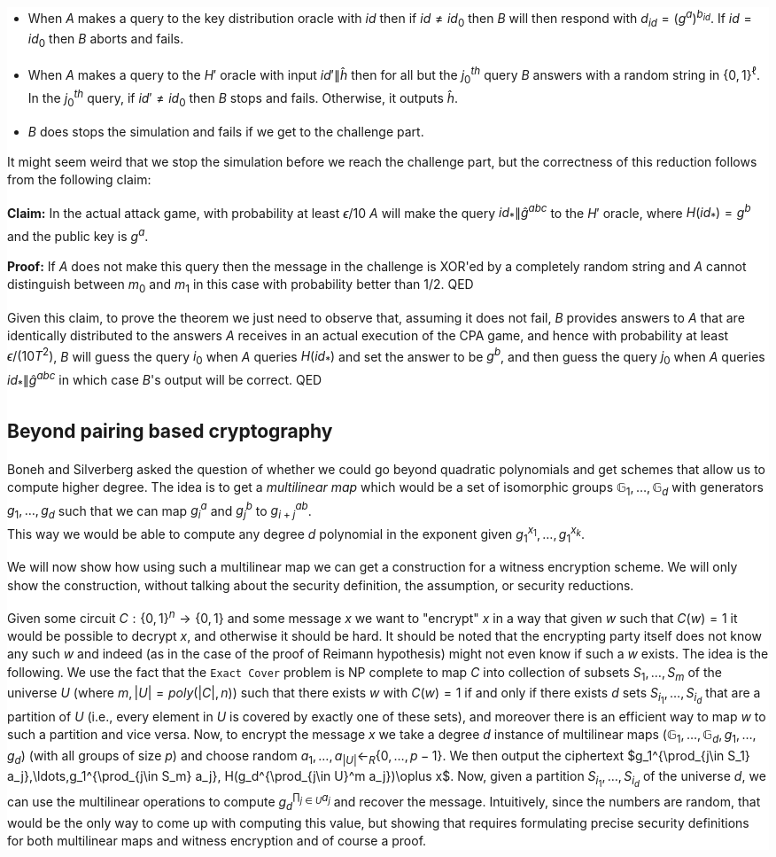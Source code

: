 * When $A$ makes a query to the key distribution oracle with $id$ then if $id\neq id_0$ then $B$ will then respond with $d_{id}=(g^a)^{b_{id}}$. If $id = id_0$ then $B$ aborts and fails.

* When $A$ makes a query to the $H'$ oracle with input $id'\|\hat{h}$ then for all but the $j_0^{th}$ query $B$ answers with a random string in $\{0,1\}^\ell$.  In the $j_0^{th}$ query, if $id' \neq id_0$ then $B$ stops and fails. Otherwise, it outputs $\hat{h}$.

* $B$ does stops the simulation and fails if we get to the challenge part.

It might seem weird that we stop the simulation before we reach the challenge part, but the correctness of this reduction follows from the following claim:

__Claim:__ In the actual attack game, with probability at least $\epsilon/10$ $A$ will make the query $id_*\| \hat{g}^{abc}$ to the $H'$ oracle, where $H(id_*)=g^b$ and the public key is $g^a$.

__Proof:__ If $A$ does not make this query then the message in the challenge is XOR'ed by a completely random string and $A$ cannot distinguish between $m_0$ and $m_1$ in this case with probability better than $1/2$. QED

Given this claim, to prove the theorem we just need to observe that, assuming it does not fail, $B$ provides answers to $A$ that are identically distributed to the answers $A$ receives in an actual execution of the CPA game, and hence with probability at least $\epsilon/(10T^2)$, $B$ will guess the query $i_0$ when $A$ queries $H(id_*)$ and set the answer to be $g^b$, and then guess the query $j_0$ when $A$ queries $id_*\|\hat{g}^{abc}$ in which case $B$'s output will be correct. QED



## Beyond pairing based cryptography

Boneh and Silverberg asked the question of whether we could go beyond quadratic polynomials and get schemes that allow us to compute higher degree.
The idea is to get a _multilinear map_ which would be a set of isomorphic groups $\mathbb{G}_1,\ldots,\mathbb{G}_d$ with generators $g_1,\ldots,g_d$ such that we can map $g_i^a$ and $g_j^b$ to $g_{i+j}^{ab}$.  
This way we would be able to compute any degree $d$ polynomial in the exponent given $g_1^{x_1},\ldots,g_1^{x_k}$.

We will now show how using such a multilinear map we can get a construction for a witness encryption scheme.
We will only show the construction, without talking about the security definition, the assumption, or security reductions.

Given some circuit $C:\{0,1\}^n\rightarrow\{0,1\}$ and some message $x$ we want to "encrypt" $x$ in a way that given $w$ such that $C(w)=1$ it would be possible to decrypt $x$, and otherwise it should be hard.
It should be noted that the encrypting party itself does not know any such $w$ and indeed (as in the case of the proof of Reimann hypothesis) might not even know if such a $w$ exists.
The idea is the following.
We use the fact that the ```Exact Cover``` problem is NP complete to map $C$ into collection of subsets $S_1,\ldots,S_{m}$ of the universe $U$ (where $m,|U|=poly(|C|,n)$)
such that there exists $w$ with $C(w)=1$ if and only if there exists $d$ sets $S_{i_1},\ldots,S_{i_d}$ that are a partition of $U$ (i.e., every element in $U$ is covered by exactly one of these sets), and moreover there is an efficient way to map $w$ to such a partition and vice versa.
Now, to encrypt the message $x$ we take a degree $d$ instance of multilinear maps $(\mathbb{G}_1,\ldots,\mathbb{G}_{d},g_1,\ldots,g_{d})$ (with all groups of size $p$) and choose random $a_1,\ldots,a_{|U|} \leftarrow_R \{0,\ldots,p-1\}$.
We then output the ciphertext $g_1^{\prod_{j\in S_1} a_j},\ldots,g_1^{\prod_{j\in S_m} a_j}, H(g_d^{\prod_{j\in U}^m a_j})\oplus x$.
Now, given a partition $S_{i_1},\ldots,S_{i_d}$ of the universe $d$, we can use the multilinear operations to compute $g_d^{\prod_{j\in U}a_j}$ and recover the message.
Intuitively, since the numbers are random, that would be the only way to come up with computing this value, but showing that requires formulating precise security definitions for both multilinear maps and witness encryption and of course a proof.
